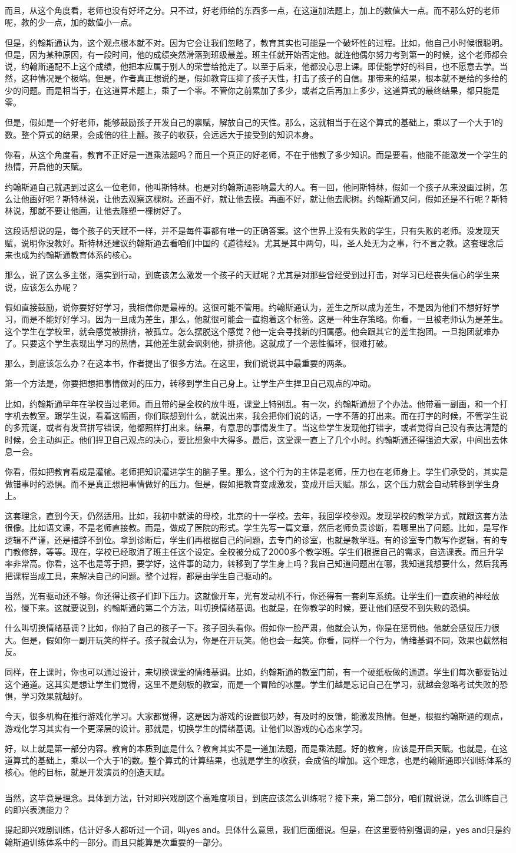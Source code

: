 而且，从这个角度看，老师也没有好坏之分。只不过，好老师给的东西多一点，在这道加法题上，加上的数值大一点。而不那么好的老师呢，教的少一点，加的数值小一点。

但是，约翰斯通认为，这个观点根本就不对。因为它会让我们忽略了，教育其实也可能是一个破坏性的过程。比如，他自己小时候很聪明。但是，因为某种原因，有一段时间，他的成绩突然滑落到班级最差。班主任就开始否定他。就连他偶尔努力考到第一的时候，这个老师都会说，约翰斯通配不上这个成绩，他把本应属于别人的荣誉给抢走了。以至于后来，他都没心思上课。即使能学好的科目，也不愿意去学。当然，这种情况是个极端。但是，作者真正想说的是，假如教育压抑了孩子天性，打击了孩子的自信。那带来的结果，根本就不是给的多给的少的问题。而是相当于，在这道算术题上，乘了一个零。不管你之前累加了多少，或者之后再加上多少，这道算式的最终结果，都只能是零。

但是，假如是一个好老师，能够鼓励孩子开发自己的禀赋，解放自己的天性。那么，这就相当于在这个算式的基础上，乘以了一个大于1的数。整个算式的结果，会成倍的往上翻。孩子的收获，会远远大于接受到的知识本身。

你看，从这个角度看，教育不正好是一道乘法题吗？而且一个真正的好老师，不在于他教了多少知识。而是要看，他能不能激发一个学生的热情，开启他的天赋。

约翰斯通自己就遇到过这么一位老师，他叫斯特林。也是对约翰斯通影响最大的人。有一回，他问斯特林，假如一个孩子从来没画过树，怎么让他画好呢？斯特林说，让他去观察这棵树。还画不好，就让他去摸。再画不好，就让他去爬树。约翰斯通又问，假如还是不行呢？斯特林说，那就不要让他画，让他去雕塑一棵树好了。

这段话想说的是，每个孩子的天赋不一样，并不是每件事都有唯一的正确答案。这个世界上没有失败的学生，只有失败的老师。没发现天赋，说明你没教好。斯特林还建议约翰斯通去看咱们中国的《道德经》。尤其是其中两句，叫，圣人处无为之事，行不言之教。这套理念后来也成为约翰斯通教育体系的核心。

那么，说了这么多主张，落实到行动，到底该怎么激发一个孩子的天赋呢？尤其是对那些曾经受到过打击，对学习已经丧失信心的学生来说，应该怎么办呢？

假如直接鼓励，说你要好好学习，我相信你是最棒的。这很可能不管用。约翰斯通认为，差生之所以成为差生，不是因为他们不想好好学习，而是不能好好学习。因为一旦成为差生，那么，他就很可能会一直抱着这个标签。这是一种生存策略。你看，一旦被老师认为是差生。这个学生在学校里，就会感觉被排挤，被孤立。怎么摆脱这个感觉？他一定会寻找新的归属感。他会跟其它的差生抱团。一旦抱团就难办了。只要这个学生表现出学习的热情，其他差生就会讽刺他，排挤他。这就成了一个恶性循环，很难打破。

那么，到底该怎么办？在这本书，作者提出了很多方法。在这里，我们说说其中最重要的两条。

第一个方法是，你要把想把事情做对的压力，转移到学生自己身上。让学生产生捍卫自己观点的冲动。

比如，约翰斯通早年在学校当过老师。而且带的是全校的放牛班，课堂上特别乱。有一次，约翰斯通想了个办法。他带着一副画，和一个打字机去教室。跟学生说，看着这幅画，你们联想到什么，就说出来，我会把你们说的话，一字不落的打出来。而在打字的时候，不管学生说的多荒诞，或者有发音拼写错误，他都照样打出来。结果，有意思的事情发生了。当这些学生发现他打错字，或者觉得自己没有表达清楚的时候，会主动纠正。他们捍卫自己观点的决心，要比想象中大得多。最后，这堂课一直上了几个小时。约翰斯通还得强迫大家，中间出去休息一会。

你看，假如把教育看成是灌输。老师把知识灌进学生的脑子里。那么，这个行为的主体是老师，压力也在老师身上。学生们承受的，其实是做错事时的恐惧。而不是真正想把事情做好的压力。但是，假如把教育变成激发，变成开启天赋。那么，这个压力就会自动转移到学生身上。

这套理念，直到今天，仍然适用。比如，我初中就读的母校，北京的十一学校。去年，我回学校参观。发现学校的教学方式，就跟这套方法很像。比如语文课，不是老师直接教。而是，做成了医院的形式。学生先写一篇文章，然后老师负责诊断，看哪里出了问题。比如，是写作逻辑不严谨，还是措辞不到位。拿到诊断后，学生们再根据自己的问题，去专门的诊室，也就是教学班。有的诊室专门教写作逻辑，有的专门教修辞，等等。现在，学校已经取消了班主任这个设定。全校被分成了2000多个教学班。学生们根据自己的需求，自选课表。而且升学率非常高。你看，这不也是等于把，要学好，这件事的动力，转移到了学生身上吗？我自己知道问题出在哪，我知道我想要什么，然后我再把课程当成工具，来解决自己的问题。整个过程，都是由学生自己驱动的。

当然，光有驱动还不够。你还得让孩子们卸下压力。这就像开车，光有发动机不行，你还得有一套刹车系统。让学生们一直疾驰的神经放松，慢下来。这就要说到，约翰斯通的第二个方法，叫切换情绪基调。也就是，在你教学的时候，要让他们感受不到失败的恐惧。

什么叫切换情绪基调？比如，你拍了自己的孩子一下。孩子回头看你。假如你一脸严肃，他就会认为，你是在惩罚他。他就会感觉压力很大。但是，假如你一副开玩笑的样子。孩子就会认为，你是在开玩笑。他也会一起笑。你看，同样一个行为，情绪基调不同，效果也截然相反。

同样，在上课时，你也可以通过设计，来切换课堂的情绪基调。比如，约翰斯通的教室门前，有一个硬纸板做的通道。学生们每次都要钻过这个通道。这其实是想让学生们觉得，这里不是刻板的教室，而是一个冒险的冰屋。学生们越是忘记自己在学习，就越会忽略考试失败的恐惧，学习效果就越好。

今天，很多机构在推行游戏化学习。大家都觉得，这是因为游戏的设置很巧妙，有及时的反馈，能激发热情。但是，根据约翰斯通的观点，游戏化学习其实有一个更深层的设计。那就是，切换学生的情绪基调。让他们以游戏的心态来学习。

好，以上就是第一部分内容。教育的本质到底是什么？教育其实不是一道加法题，而是乘法题。好的教育，应该是开启天赋。也就是，在这道算式的基础上，乘以一个大于1的数。整个算式的计算结果，也就是学生的收获，会成倍的增加。这个理念，也是约翰斯通即兴训练体系的核心。他的目标，就是开发演员的创造天赋。

###      



当然，这毕竟是理念。具体到方法，针对即兴戏剧这个高难度项目，到底应该怎么训练呢？接下来，第二部分，咱们就说说，怎么训练自己的即兴表演能力？

提起即兴戏剧训练，估计好多人都听过一个词，叫yes and。具体什么意思，我们后面细说。但是，在这里要特别强调的是，yes and只是约翰斯通训练体系中的一部分。而且只能算是次重要的一部分。

